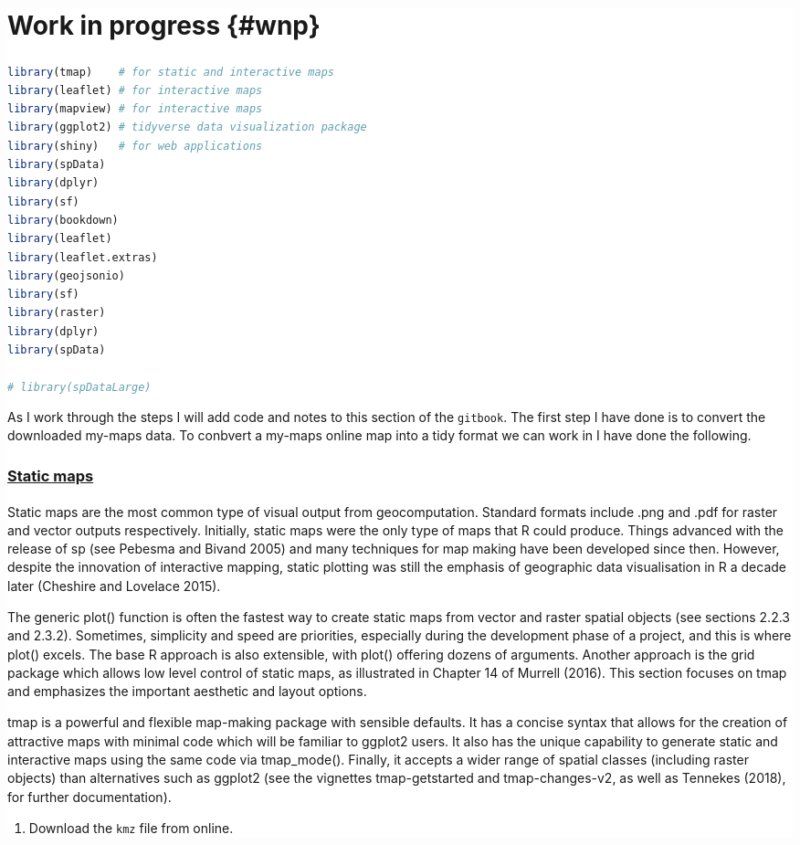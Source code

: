 # Work in progress {#wnp}


```r
library(tmap)    # for static and interactive maps
library(leaflet) # for interactive maps
library(mapview) # for interactive maps
library(ggplot2) # tidyverse data visualization package
library(shiny)   # for web applications
library(spData)
library(dplyr)
library(sf)
library(bookdown)
library(leaflet)
library(leaflet.extras)
library(geojsonio)
library(sf)
library(raster)
library(dplyr)
library(spData)

# library(spDataLarge)
```

As I work through the steps I will add code and notes to this section of the `gitbook`. The first step I have done is to convert the downloaded my-maps data. To conbvert a my-maps online map into a tidy format we can work in I have done the following.

### [Static maps](https://geocompr.robinlovelace.net/adv-map.html)

Static maps are the most common type of visual output from geocomputation. Standard formats include .png and .pdf for raster and vector outputs respectively. Initially, static maps were the only type of maps that R could produce. Things advanced with the release of sp (see Pebesma and Bivand 2005) and many techniques for map making have been developed since then. However, despite the innovation of interactive mapping, static plotting was still the emphasis of geographic data visualisation in R a decade later (Cheshire and Lovelace 2015).

The generic plot() function is often the fastest way to create static maps from vector and raster spatial objects (see sections 2.2.3 and 2.3.2). Sometimes, simplicity and speed are priorities, especially during the development phase of a project, and this is where plot() excels. The base R approach is also extensible, with plot() offering dozens of arguments. Another approach is the grid package which allows low level control of static maps, as illustrated in Chapter 14 of Murrell (2016). This section focuses on tmap and emphasizes the important aesthetic and layout options.

tmap is a powerful and flexible map-making package with sensible defaults. It has a concise syntax that allows for the creation of attractive maps with minimal code which will be familiar to ggplot2 users. It also has the unique capability to generate static and interactive maps using the same code via tmap_mode(). Finally, it accepts a wider range of spatial classes (including raster objects) than alternatives such as ggplot2 (see the vignettes tmap-getstarted and tmap-changes-v2, as well as Tennekes (2018), for further documentation).

1. Download the `kmz` file from online.
